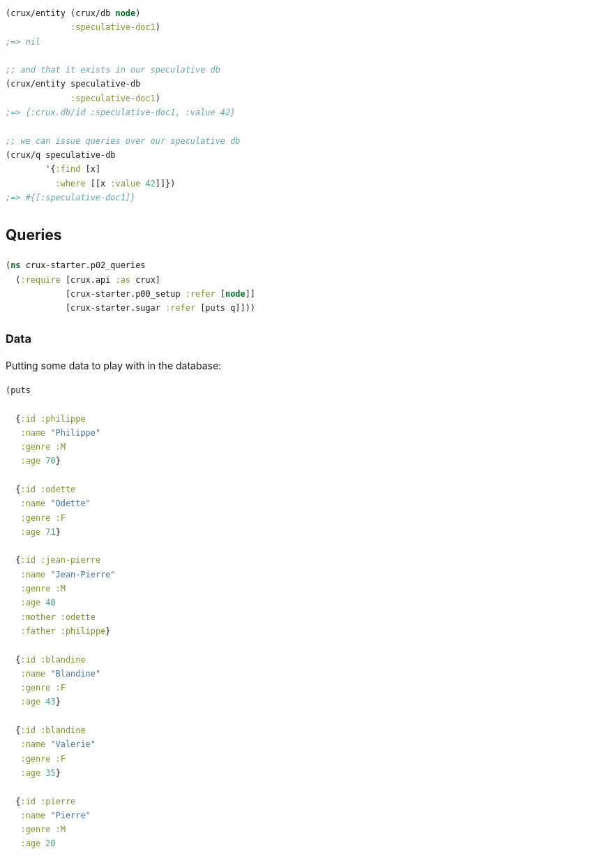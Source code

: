 
``` clojure 
(crux/entity (crux/db node)
             :speculative-doc1)
;=> nil

;; and that it exists in our speculative db
(crux/entity speculative-db
             :speculative-doc1)
;=> {:crux.db/id :speculative-doc1, :value 42}

;; we can issue queries over our speculative db
(crux/q speculative-db
        '{:find [x]
          :where [[x :value 42]]})
;=> #{[:speculative-doc1]}
```

  


## Queries 

``` clojure 
(ns crux-starter.p02_queries
  (:require [crux.api :as crux]
            [crux-starter.p00_setup :refer [node]]
            [crux-starter.sugar :refer [puts q]]))
```
### Data
Putting some data to play with in the database:  

``` clojure 
(puts

  {:id :philippe
   :name "Philippe"
   :genre :M
   :age 70}

  {:id :odette
   :name "Odette"
   :genre :F
   :age 71}

  {:id :jean-pierre
   :name "Jean-Pierre"
   :genre :M
   :age 40
   :mother :odette
   :father :philippe}

  {:id :blandine
   :name "Blandine"
   :genre :F
   :age 43}

  {:id :blandine
   :name "Valerie"
   :genre :F
   :age 35}

  {:id :pierre
   :name "Pierre"
   :genre :M
   :age 20
```